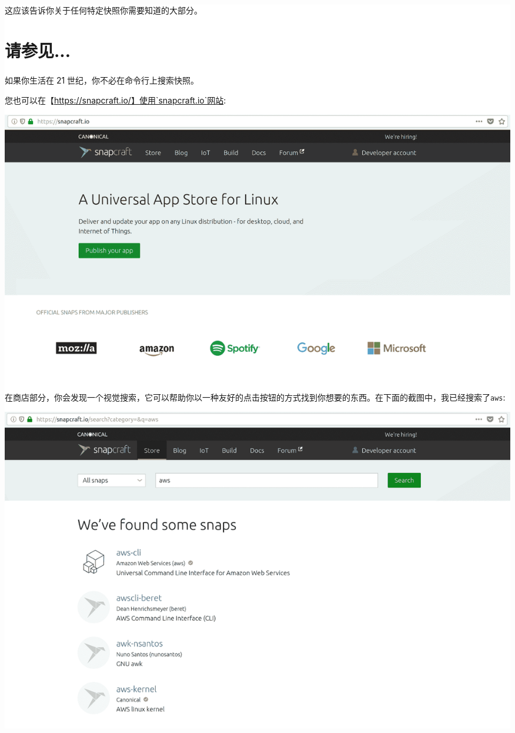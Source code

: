 这应该告诉你关于任何特定快照你需要知道的大部分。

# 请参见...

如果你生活在 21 世纪，你不必在命令行上搜索快照。

您也可以在【https://snapcraft.io/】使用`snapcraft.io`网站:

![](img/b8015e11-f633-4c93-881d-a8456cc0132f.png)

在商店部分，你会发现一个视觉搜索，它可以帮助你以一种友好的点击按钮的方式找到你想要的东西。在下面的截图中，我已经搜索了`aws`:

![](img/fa26d151-e0a0-4776-be9c-0f612b263d75.png)
